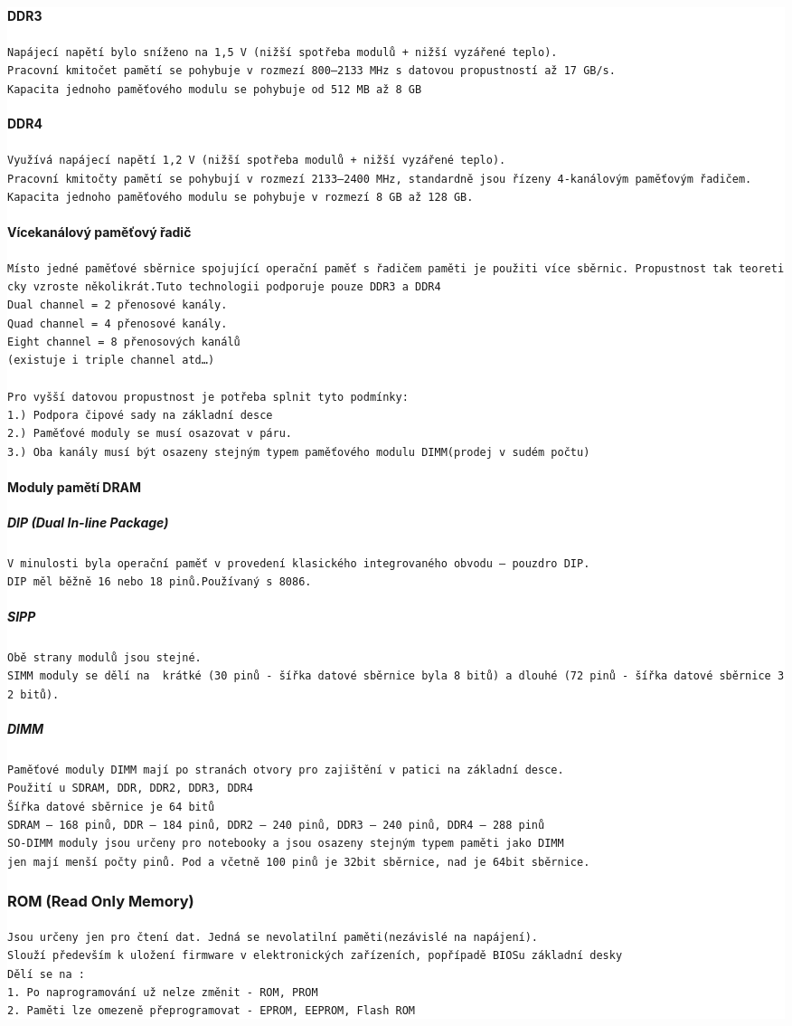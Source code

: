 #### DDR3

    Napájecí napětí bylo sníženo na 1,5 V (nižší spotřeba modulů + nižší vyzářené teplo). 
    Pracovní kmitočet pamětí se pohybuje v rozmezí 800–2133 MHz s datovou propustností až 17 GB/s.
    Kapacita jednoho paměťového modulu se pohybuje od 512 MB až 8 GB

#### DDR4

    Využívá napájecí napětí 1,2 V (nižší spotřeba modulů + nižší vyzářené teplo). 
    Pracovní kmitočty pamětí se pohybují v rozmezí 2133–2400 MHz, standardně jsou řízeny 4-kanálovým paměťovým řadičem. 
    Kapacita jednoho paměťového modulu se pohybuje v rozmezí 8 GB až 128 GB.

#### Vícekanálový paměťový řadič

    Místo jedné paměťové sběrnice spojující operační paměť s řadičem paměti je použiti více sběrnic. Propustnost tak teoreticky vzroste několikrát.Tuto technologii podporuje pouze DDR3 a DDR4
    Dual channel = 2 přenosové kanály.
    Quad channel = 4 přenosové kanály.
    Eight channel = 8 přenosových kanálů
    (existuje i triple channel atd…)
    
    Pro vyšší datovou propustnost je potřeba splnit tyto podmínky:
    1.) Podpora čipové sady na základní desce
    2.) Paměťové moduly se musí osazovat v páru. 
    3.) Oba kanály musí být osazeny stejným typem paměťového modulu DIMM(prodej v sudém počtu)

#### Moduly pamětí DRAM

##### DIP (Dual In-line Package)

    V minulosti byla operační paměť v provedení klasického integrovaného obvodu – pouzdro DIP.
    DIP měl běžně 16 nebo 18 pinů.Používaný s 8086.

##### SIPP

    Obě strany modulů jsou stejné.
    SIMM moduly se dělí na  krátké (30 pinů - šířka datové sběrnice byla 8 bitů) a dlouhé (72 pinů - šířka datové sběrnice 32 bitů).

##### DIMM

    Paměťové moduly DIMM mají po stranách otvory pro zajištění v patici na základní desce.
    Použití u SDRAM, DDR, DDR2, DDR3, DDR4
    Šířka datové sběrnice je 64 bitů
    SDRAM – 168 pinů, DDR – 184 pinů, DDR2 – 240 pinů, DDR3 – 240 pinů, DDR4 – 288 pinů
    SO-DIMM moduly jsou určeny pro notebooky a jsou osazeny stejným typem paměti jako DIMM
    jen mají menší počty pinů. Pod a včetně 100 pinů je 32bit sběrnice, nad je 64bit sběrnice.

### ROM (Read Only Memory)

    Jsou určeny jen pro čtení dat. Jedná se nevolatilní paměti(nezávislé na napájení).
    Slouží především k uložení firmware v elektronických zařízeních, popřípadě BIOSu základní desky
    Dělí se na :
    1. Po naprogramování už nelze změnit - ROM, PROM
    2. Paměti lze omezeně přeprogramovat - EPROM, EEPROM, Flash ROM
    
